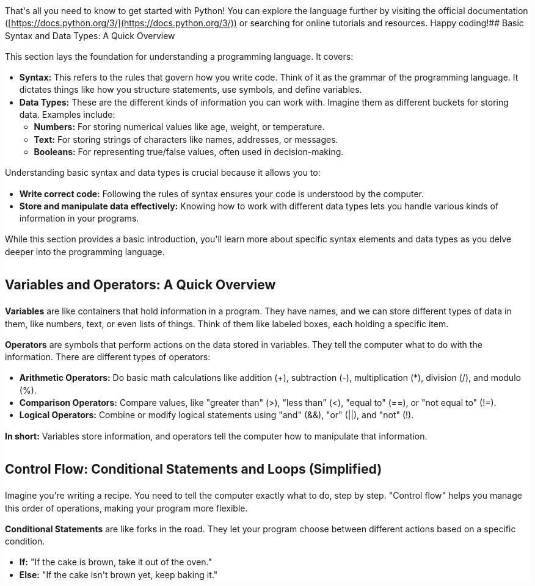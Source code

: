 That's all you need to know to get started with Python! You can explore the language further by visiting the official documentation ([https://docs.python.org/3/](https://docs.python.org/3/)) or searching for online tutorials and resources. Happy coding!## Basic Syntax and Data Types: A Quick Overview

This section lays the foundation for understanding a programming language. It covers:

* **Syntax:** This refers to the rules that govern how you write code. Think of it as the grammar of the programming language. It dictates things like how you structure statements, use symbols, and define variables.
* **Data Types:** These are the different kinds of information you can work with. Imagine them as different buckets for storing data. Examples include:
    * **Numbers:** For storing numerical values like age, weight, or temperature.
    * **Text:** For storing strings of characters like names, addresses, or messages.
    * **Booleans:** For representing true/false values, often used in decision-making.

Understanding basic syntax and data types is crucial because it allows you to:

* **Write correct code:** Following the rules of syntax ensures your code is understood by the computer.
* **Store and manipulate data effectively:** Knowing how to work with different data types lets you handle various kinds of information in your programs.

While this section provides a basic introduction, you'll learn more about specific syntax elements and data types as you delve deeper into the programming language. 
## Variables and Operators: A Quick Overview

**Variables** are like containers that hold information in a program. They have names, and we can store different types of data in them, like numbers, text, or even lists of things. Think of them like labeled boxes, each holding a specific item.

**Operators** are symbols that perform actions on the data stored in variables. They tell the computer what to do with the information. There are different types of operators:

* **Arithmetic Operators:**  Do basic math calculations like addition (+), subtraction (-), multiplication (*), division (/), and modulo (%).
* **Comparison Operators:**  Compare values, like "greater than" (>), "less than" (<), "equal to" (==), or "not equal to" (!=).
* **Logical Operators:**  Combine or modify logical statements using "and" (&&), "or" (||), and "not" (!).

**In short:** Variables store information, and operators tell the computer how to manipulate that information. 
## Control Flow: Conditional Statements and Loops (Simplified)

Imagine you're writing a recipe. You need to tell the computer exactly what to do, step by step.  "Control flow" helps you manage this order of operations, making your program more flexible.

**Conditional Statements** are like forks in the road. They let your program choose between different actions based on a specific condition.

* **If:** "If the cake is brown, take it out of the oven."
* **Else:** "If the cake isn't brown yet, keep baking it."
